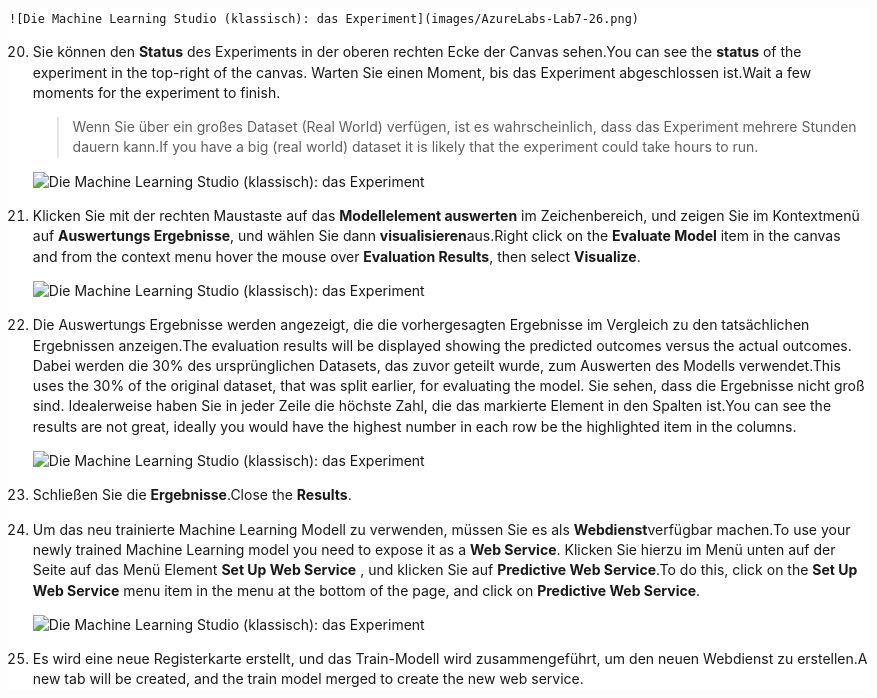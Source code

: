     ![Die Machine Learning Studio (klassisch): das Experiment](images/AzureLabs-Lab7-26.png)

20. <span data-ttu-id="3a29d-286">Sie können den **Status** des Experiments in der oberen rechten Ecke der Canvas sehen.</span><span class="sxs-lookup"><span data-stu-id="3a29d-286">You can see the **status** of the experiment in the top-right of the canvas.</span></span> <span data-ttu-id="3a29d-287">Warten Sie einen Moment, bis das Experiment abgeschlossen ist.</span><span class="sxs-lookup"><span data-stu-id="3a29d-287">Wait a few moments for the experiment to finish.</span></span>

    > <span data-ttu-id="3a29d-288">Wenn Sie über ein großes Dataset (Real World) verfügen, ist es wahrscheinlich, dass das Experiment mehrere Stunden dauern kann.</span><span class="sxs-lookup"><span data-stu-id="3a29d-288">If you have a big (real world) dataset it is likely that the experiment could take hours to run.</span></span>

    ![Die Machine Learning Studio (klassisch): das Experiment](images/AzureLabs-Lab7-27.png)

21. <span data-ttu-id="3a29d-290">Klicken Sie mit der rechten Maustaste auf das **Modellelement auswerten** im Zeichenbereich, und zeigen Sie im Kontextmenü auf **Auswertungs Ergebnisse**, und wählen Sie dann **visualisieren**aus.</span><span class="sxs-lookup"><span data-stu-id="3a29d-290">Right click on the **Evaluate Model** item in the canvas and from the context menu hover the mouse over **Evaluation Results**, then select **Visualize**.</span></span>

    ![Die Machine Learning Studio (klassisch): das Experiment](images/AzureLabs-Lab7-28.png)

22. <span data-ttu-id="3a29d-292">Die Auswertungs Ergebnisse werden angezeigt, die die vorhergesagten Ergebnisse im Vergleich zu den tatsächlichen Ergebnissen anzeigen.</span><span class="sxs-lookup"><span data-stu-id="3a29d-292">The evaluation results will be displayed showing the predicted outcomes versus the actual outcomes.</span></span> <span data-ttu-id="3a29d-293">Dabei werden die 30% des ursprünglichen Datasets, das zuvor geteilt wurde, zum Auswerten des Modells verwendet.</span><span class="sxs-lookup"><span data-stu-id="3a29d-293">This uses the 30% of the original dataset, that was split earlier, for evaluating the model.</span></span> <span data-ttu-id="3a29d-294">Sie sehen, dass die Ergebnisse nicht groß sind. Idealerweise haben Sie in jeder Zeile die höchste Zahl, die das markierte Element in den Spalten ist.</span><span class="sxs-lookup"><span data-stu-id="3a29d-294">You can see the results are not great, ideally you would have the highest number in each row be the highlighted item in the columns.</span></span>

    ![Die Machine Learning Studio (klassisch): das Experiment](images/AzureLabs-Lab7-29.png)

23. <span data-ttu-id="3a29d-296">Schließen Sie die **Ergebnisse**.</span><span class="sxs-lookup"><span data-stu-id="3a29d-296">Close the **Results**.</span></span>

24. <span data-ttu-id="3a29d-297">Um das neu trainierte Machine Learning Modell zu verwenden, müssen Sie es als **Webdienst**verfügbar machen.</span><span class="sxs-lookup"><span data-stu-id="3a29d-297">To use your newly trained Machine Learning model you need to expose it as a **Web Service**.</span></span> <span data-ttu-id="3a29d-298">Klicken Sie hierzu im Menü unten auf der Seite auf das Menü Element **Set Up Web Service** , und klicken Sie auf **Predictive Web Service**.</span><span class="sxs-lookup"><span data-stu-id="3a29d-298">To do this, click on the **Set Up Web Service** menu item in the menu at the bottom of the page, and click on **Predictive Web Service**.</span></span>

    ![Die Machine Learning Studio (klassisch): das Experiment](images/AzureLabs-Lab7-30.png)

25. <span data-ttu-id="3a29d-300">Es wird eine neue Registerkarte erstellt, und das Train-Modell wird zusammengeführt, um den neuen Webdienst zu erstellen.</span><span class="sxs-lookup"><span data-stu-id="3a29d-300">A new tab will be created, and the train model merged to create the new web service.</span></span> 
